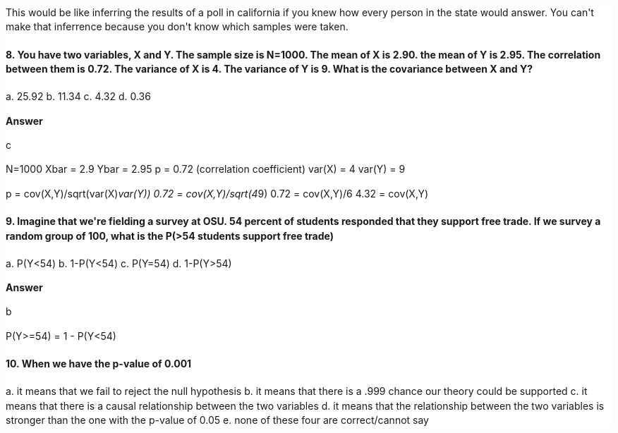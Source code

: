 This would be like inferring the results of a poll in california if you knew how every person in the state would answer. You can't make that inferrence because you don't know which samples were taken.



#### 8. You have two variables, X and Y. The sample size is N=1000. The mean of X is 2.90. the mean of Y is 2.95. The correlation between them is 0.72. The variance of X is 4. The variance of Y is 9. What is the covariance between X and Y?

a. 25.92
b. 11.34
c. 4.32
d. 0.36

**Answer**

c

N=1000
Xbar = 2.9
Ybar = 2.95
p = 0.72 (correlation coefficient)
var(X) = 4
var(Y) = 9

p = cov(X,Y)/sqrt(var(X)*var(Y))
0.72 = cov(X,Y)/sqrt(4*9)
0.72 = cov(X,Y)/6
4.32 = cov(X,Y)



#### 9. Imagine that we're fielding a survey at OSU. 54 percent of students responded that they support free trade. If we survey a random group of 100, what is the P(>54 students support free trade)

a. P(Y<54)
b. 1-P(Y<54)
c. P(Y=54)
d. 1-P(Y>54)


**Answer**

b

P(Y>=54) = 1 - P(Y<54)



#### 10. When we have the p-value of 0.001

a. it means that we fail to reject the null hypothesis
b. it means that there is a .999 chance our theory could be supported
c. it means that there is a causal relationship between the two variables
d. it means that the relationship between the two variables is stronger than the one with the p-value of 0.05
e. none of these four are correct/cannot say
